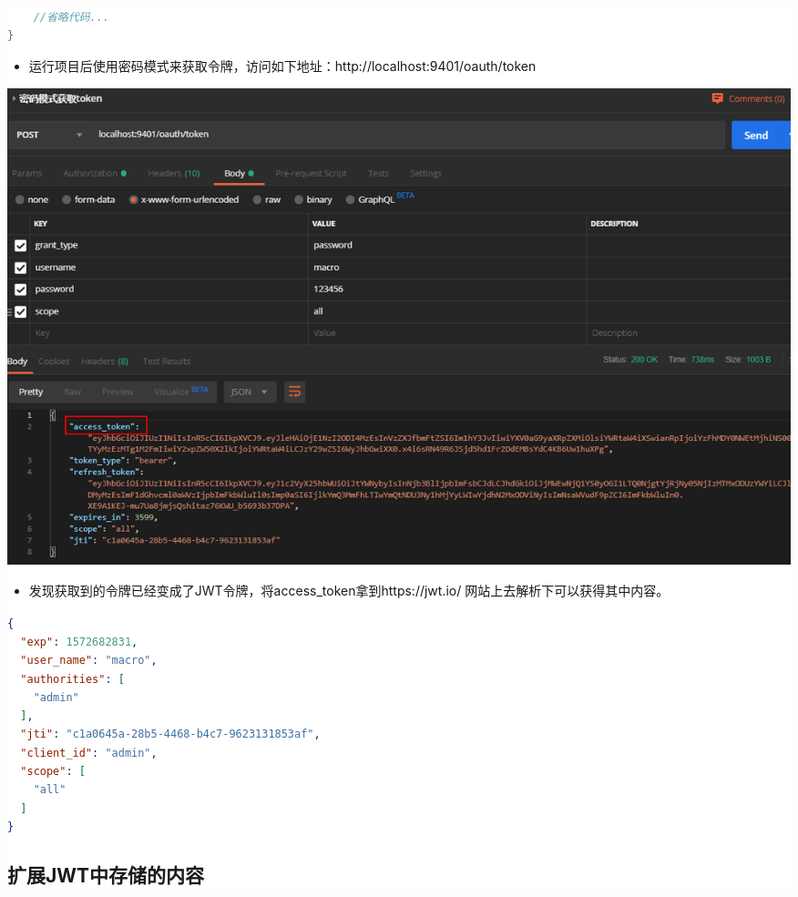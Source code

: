 ```java
    //省略代码...
}
```

- 运行项目后使用密码模式来获取令牌，访问如下地址：http://localhost:9401/oauth/token

![](../images/spingcloud_security_11.png)

- 发现获取到的令牌已经变成了JWT令牌，将access_token拿到https://jwt.io/ 网站上去解析下可以获得其中内容。

```json
{
  "exp": 1572682831,
  "user_name": "macro",
  "authorities": [
    "admin"
  ],
  "jti": "c1a0645a-28b5-4468-b4c7-9623131853af",
  "client_id": "admin",
  "scope": [
    "all"
  ]
}
```

## 扩展JWT中存储的内容
